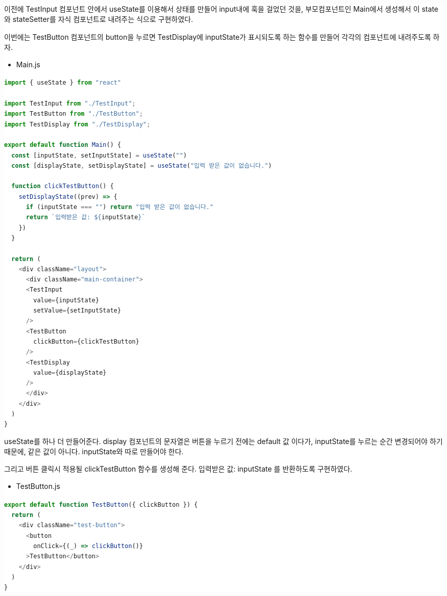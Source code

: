 이전에 TestInput 컴포넌트 안에서 useState를 이용해서 상태를 만들어 input내에 훅을 걸었던 것을, 부모컴포넌트인 Main에서 생성해서 이 state와 stateSetter를 자식 컴포넌트로 내려주는 식으로 구현하였다.

이번에는 TestButton 컴포넌트의 button을 누르면 TestDisplay에 inputState가 표시되도록 하는 함수를 만들어 각각의 컴포넌트에 내려주도록 하자.

- Main.js

```javascript
import { useState } from "react"

import TestInput from "./TestInput";
import TestButton from "./TestButton";
import TestDisplay from "./TestDisplay";

export default function Main() {
  const [inputState, setInputState] = useState("")
  const [displayState, setDisplayState] = useState("입력 받은 값이 없습니다.")

  function clickTestButton() {
    setDisplayState((prev) => {
      if (inputState === "") return "입력 받은 값이 없습니다."
      return `입력받은 값: ${inputState}`
    })
  }

  return (
    <div className="layout">
      <div className="main-container">    
      <TestInput 
        value={inputState}
        setValue={setInputState}
      />
      <TestButton 
        clickButton={clickTestButton}
      />
      <TestDisplay 
        value={displayState}
      />
      </div>
    </div>
  )
}
```
useState를 하나 더 만들어준다. display 컴포넌트의 문자열은 버튼을 누르기 전에는 default 값 이다가, inputState를 누르는 순간 변경되어야 하기 때문에, 같은 값이 아니다. inputState와 따로 만들어야 한다.

그리고 버튼 클릭시 적용될 clickTestButton 함수를 생성해 준다. 입력받은 값: inputState 를 반환하도록 구현하였다.


- TestButton.js
```javascript
export default function TestButton({ clickButton }) {
  return (
    <div className="test-button">
      <button
        onClick={(_) => clickButton()}
      >TestButton</button>
    </div>
  )
}
```
